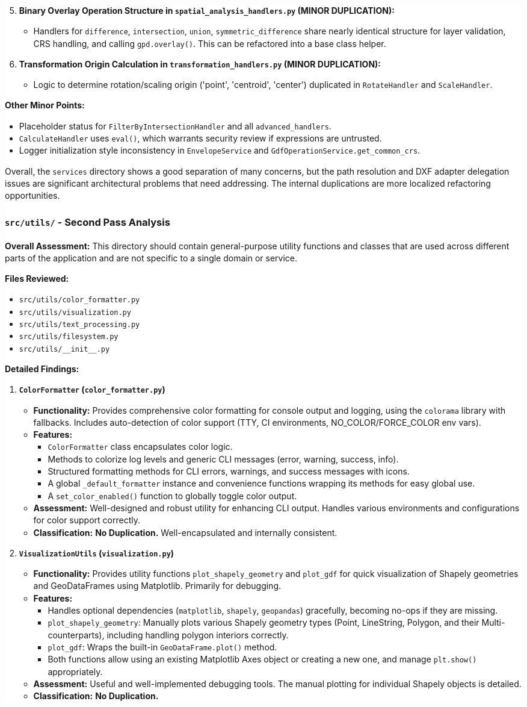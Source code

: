 5.  **Binary Overlay Operation Structure in `spatial_analysis_handlers.py` (MINOR DUPLICATION):**
    *   Handlers for `difference`, `intersection`, `union`, `symmetric_difference` share nearly identical structure for layer validation, CRS handling, and calling `gpd.overlay()`. This can be refactored into a base class helper.

6.  **Transformation Origin Calculation in `transformation_handlers.py` (MINOR DUPLICATION):**
    *   Logic to determine rotation/scaling origin ('point', 'centroid', 'center') duplicated in `RotateHandler` and `ScaleHandler`.

**Other Minor Points:**
- Placeholder status for `FilterByIntersectionHandler` and all `advanced_handlers`.
- `CalculateHandler` uses `eval()`, which warrants security review if expressions are untrusted.
- Logger initialization style inconsistency in `EnvelopeService` and `GdfOperationService.get_common_crs`.

Overall, the `services` directory shows a good separation of many concerns, but the path resolution and DXF adapter delegation issues are significant architectural problems that need addressing. The internal duplications are more localized refactoring opportunities.

### `src/utils/` - Second Pass Analysis

**Overall Assessment:** This directory should contain general-purpose utility functions and classes that are used across different parts of the application and are not specific to a single domain or service.

**Files Reviewed:**
- `src/utils/color_formatter.py`
- `src/utils/visualization.py`
- `src/utils/text_processing.py`
- `src/utils/filesystem.py`
- `src/utils/__init__.py`

**Detailed Findings:**

1.  **`ColorFormatter` (`color_formatter.py`)**
    *   **Functionality:** Provides comprehensive color formatting for console output and logging, using the `colorama` library with fallbacks. Includes auto-detection of color support (TTY, CI environments, NO_COLOR/FORCE_COLOR env vars).
    *   **Features:**
        *   `ColorFormatter` class encapsulates color logic.
        *   Methods to colorize log levels and generic CLI messages (error, warning, success, info).
        *   Structured formatting methods for CLI errors, warnings, and success messages with icons.
        *   A global `_default_formatter` instance and convenience functions wrapping its methods for easy global use.
        *   A `set_color_enabled()` function to globally toggle color output.
    *   **Assessment:** Well-designed and robust utility for enhancing CLI output. Handles various environments and configurations for color support correctly.
    *   **Classification:** **No Duplication.** Well-encapsulated and internally consistent.

2.  **`VisualizationUtils` (`visualization.py`)**
    *   **Functionality:** Provides utility functions `plot_shapely_geometry` and `plot_gdf` for quick visualization of Shapely geometries and GeoDataFrames using Matplotlib. Primarily for debugging.
    *   **Features:**
        *   Handles optional dependencies (`matplotlib`, `shapely`, `geopandas`) gracefully, becoming no-ops if they are missing.
        *   `plot_shapely_geometry`: Manually plots various Shapely geometry types (Point, LineString, Polygon, and their Multi- counterparts), including handling polygon interiors correctly.
        *   `plot_gdf`: Wraps the built-in `GeoDataFrame.plot()` method.
        *   Both functions allow using an existing Matplotlib Axes object or creating a new one, and manage `plt.show()` appropriately.
    *   **Assessment:** Useful and well-implemented debugging tools. The manual plotting for individual Shapely objects is detailed.
    *   **Classification:** **No Duplication.**

